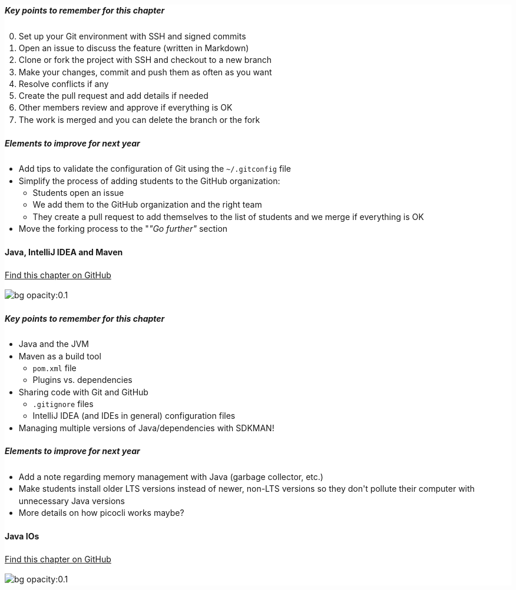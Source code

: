 ##### Key points to remember for this chapter

0. Set up your Git environment with SSH and signed commits
1. Open an issue to discuss the feature (written in Markdown)
2. Clone or fork the project with SSH and checkout to a new branch
3. Make your changes, commit and push them as often as you want
4. Resolve conflicts if any
5. Create the pull request and add details if needed
6. Other members review and approve if everything is OK
7. The work is merged and you can delete the branch or the fork

##### Elements to improve for next year

- Add tips to validate the configuration of Git using the `~/.gitconfig` file
- Simplify the process of adding students to the GitHub organization:
  - Students open an issue
  - We add them to the GitHub organization and the right team
  - They create a pull request to add themselves to the list of students and we
    merge if everything is OK
- Move the forking process to the "_"Go further"_ section

#### Java, IntelliJ IDEA and Maven



[Find this chapter on GitHub](https://github.com/heig-vd-dai-course/heig-vd-dai-course/tree/main/04-java-intellij-idea-and-maven)

![bg opacity:0.1](https://github.com/heig-vd-dai-course/heig-vd-dai-course/blob/main/04-java-intellij-idea-and-maven/images/main-illustration.jpg?raw=true)

##### Key points to remember for this chapter

- Java and the JVM
- Maven as a build tool
  - `pom.xml` file
  - Plugins vs. dependencies
- Sharing code with Git and GitHub
  - `.gitignore` files
  - IntelliJ IDEA (and IDEs in general) configuration files
- Managing multiple versions of Java/dependencies with SDKMAN!

##### Elements to improve for next year

- Add a note regarding memory management with Java (garbage collector, etc.)
- Make students install older LTS versions instead of newer, non-LTS versions so
  they don't pollute their computer with unnecessary Java versions
- More details on how picocli works maybe?

#### Java IOs



[Find this chapter on GitHub](https://github.com/heig-vd-dai-course/heig-vd-dai-course/tree/main/05-java-ios)

![bg opacity:0.1](https://github.com/heig-vd-dai-course/heig-vd-dai-course/blob/main/05-java-ios/images/main-illustration.jpg?raw=true)

